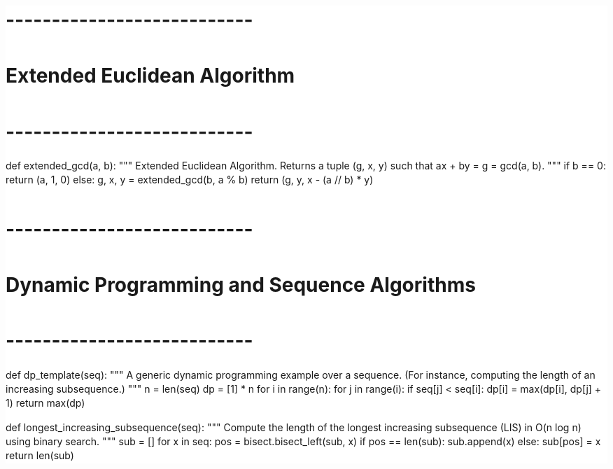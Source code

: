 # ---------------------------
# Extended Euclidean Algorithm
# ---------------------------
def extended_gcd(a, b):
    """
    Extended Euclidean Algorithm.
    Returns a tuple (g, x, y) such that ax + by = g = gcd(a, b).
    """
    if b == 0:
        return (a, 1, 0)
    else:
        g, x, y = extended_gcd(b, a % b)
        return (g, y, x - (a // b) * y)

# ---------------------------
# Dynamic Programming and Sequence Algorithms
# ---------------------------
def dp_template(seq):
    """
    A generic dynamic programming example over a sequence.
    (For instance, computing the length of an increasing subsequence.)
    """
    n = len(seq)
    dp = [1] * n
    for i in range(n):
        for j in range(i):
            if seq[j] < seq[i]:
                dp[i] = max(dp[i], dp[j] + 1)
    return max(dp)

def longest_increasing_subsequence(seq):
    """
    Compute the length of the longest increasing subsequence (LIS)
    in O(n log n) using binary search.
    """
    sub = []
    for x in seq:
        pos = bisect.bisect_left(sub, x)
        if pos == len(sub):
            sub.append(x)
        else:
            sub[pos] = x
    return len(sub)
